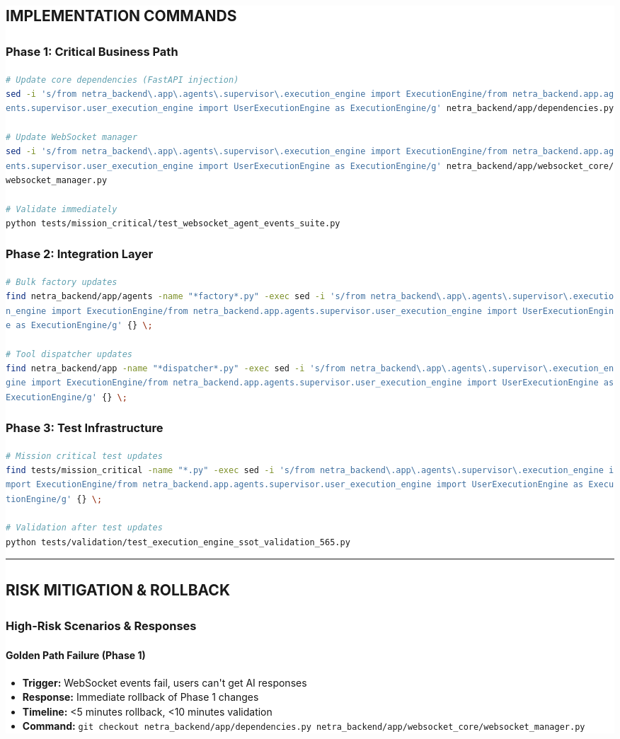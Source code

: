 
## IMPLEMENTATION COMMANDS

### Phase 1: Critical Business Path
```bash
# Update core dependencies (FastAPI injection)
sed -i 's/from netra_backend\.app\.agents\.supervisor\.execution_engine import ExecutionEngine/from netra_backend.app.agents.supervisor.user_execution_engine import UserExecutionEngine as ExecutionEngine/g' netra_backend/app/dependencies.py

# Update WebSocket manager  
sed -i 's/from netra_backend\.app\.agents\.supervisor\.execution_engine import ExecutionEngine/from netra_backend.app.agents.supervisor.user_execution_engine import UserExecutionEngine as ExecutionEngine/g' netra_backend/app/websocket_core/websocket_manager.py

# Validate immediately
python tests/mission_critical/test_websocket_agent_events_suite.py
```

### Phase 2: Integration Layer
```bash
# Bulk factory updates
find netra_backend/app/agents -name "*factory*.py" -exec sed -i 's/from netra_backend\.app\.agents\.supervisor\.execution_engine import ExecutionEngine/from netra_backend.app.agents.supervisor.user_execution_engine import UserExecutionEngine as ExecutionEngine/g' {} \;

# Tool dispatcher updates
find netra_backend/app -name "*dispatcher*.py" -exec sed -i 's/from netra_backend\.app\.agents\.supervisor\.execution_engine import ExecutionEngine/from netra_backend.app.agents.supervisor.user_execution_engine import UserExecutionEngine as ExecutionEngine/g' {} \;
```

### Phase 3: Test Infrastructure
```bash
# Mission critical test updates
find tests/mission_critical -name "*.py" -exec sed -i 's/from netra_backend\.app\.agents\.supervisor\.execution_engine import ExecutionEngine/from netra_backend.app.agents.supervisor.user_execution_engine import UserExecutionEngine as ExecutionEngine/g' {} \;

# Validation after test updates
python tests/validation/test_execution_engine_ssot_validation_565.py
```

---

## RISK MITIGATION & ROLLBACK

### High-Risk Scenarios & Responses

#### **Golden Path Failure (Phase 1)**
- **Trigger:** WebSocket events fail, users can't get AI responses
- **Response:** Immediate rollback of Phase 1 changes
- **Timeline:** <5 minutes rollback, <10 minutes validation
- **Command:** `git checkout netra_backend/app/dependencies.py netra_backend/app/websocket_core/websocket_manager.py`
